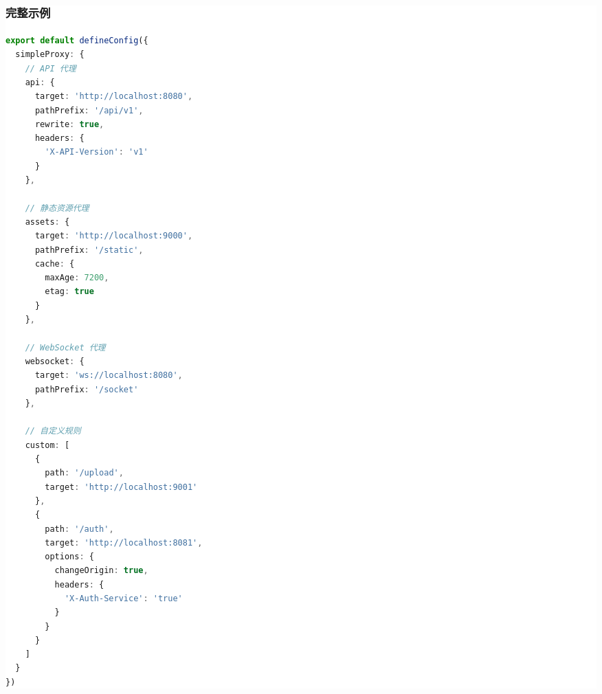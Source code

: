 ### 完整示例

```typescript
export default defineConfig({
  simpleProxy: {
    // API 代理
    api: {
      target: 'http://localhost:8080',
      pathPrefix: '/api/v1',
      rewrite: true,
      headers: {
        'X-API-Version': 'v1'
      }
    },
    
    // 静态资源代理
    assets: {
      target: 'http://localhost:9000',
      pathPrefix: '/static',
      cache: {
        maxAge: 7200,
        etag: true
      }
    },
    
    // WebSocket 代理
    websocket: {
      target: 'ws://localhost:8080',
      pathPrefix: '/socket'
    },
    
    // 自定义规则
    custom: [
      {
        path: '/upload',
        target: 'http://localhost:9001'
      },
      {
        path: '/auth',
        target: 'http://localhost:8081',
        options: {
          changeOrigin: true,
          headers: {
            'X-Auth-Service': 'true'
          }
        }
      }
    ]
  }
})
```
